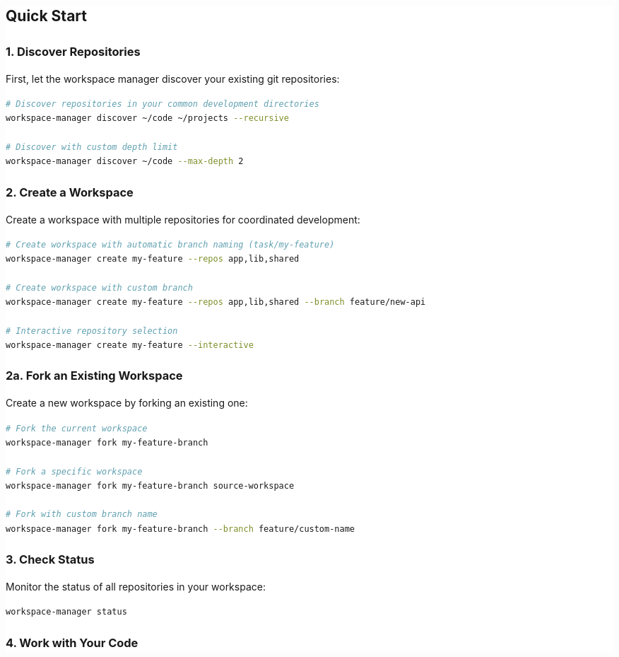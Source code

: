 ## Quick Start

### 1. Discover Repositories

First, let the workspace manager discover your existing git repositories:

```bash
# Discover repositories in your common development directories
workspace-manager discover ~/code ~/projects --recursive

# Discover with custom depth limit
workspace-manager discover ~/code --max-depth 2
```

### 2. Create a Workspace

Create a workspace with multiple repositories for coordinated development:

```bash
# Create workspace with automatic branch naming (task/my-feature)
workspace-manager create my-feature --repos app,lib,shared

# Create workspace with custom branch
workspace-manager create my-feature --repos app,lib,shared --branch feature/new-api

# Interactive repository selection
workspace-manager create my-feature --interactive
```

### 2a. Fork an Existing Workspace

Create a new workspace by forking an existing one:

```bash
# Fork the current workspace
workspace-manager fork my-feature-branch

# Fork a specific workspace
workspace-manager fork my-feature-branch source-workspace

# Fork with custom branch name
workspace-manager fork my-feature-branch --branch feature/custom-name
```

### 3. Check Status

Monitor the status of all repositories in your workspace:

```bash
workspace-manager status
```

### 4. Work with Your Code
